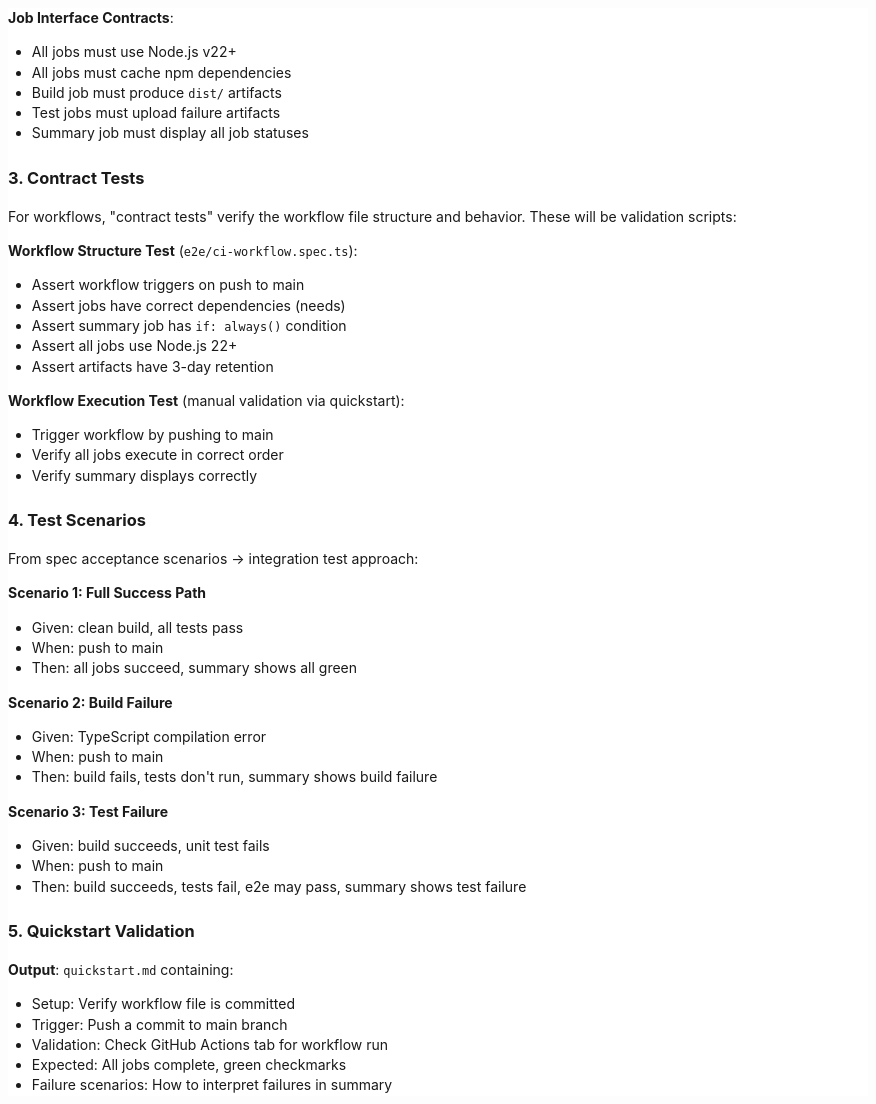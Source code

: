 **Job Interface Contracts**:

- All jobs must use Node.js v22+
- All jobs must cache npm dependencies
- Build job must produce `dist/` artifacts
- Test jobs must upload failure artifacts
- Summary job must display all job statuses

### 3. Contract Tests

For workflows, "contract tests" verify the workflow file structure and behavior. These will be validation scripts:

**Workflow Structure Test** (`e2e/ci-workflow.spec.ts`):

- Assert workflow triggers on push to main
- Assert jobs have correct dependencies (needs)
- Assert summary job has `if: always()` condition
- Assert all jobs use Node.js 22+
- Assert artifacts have 3-day retention

**Workflow Execution Test** (manual validation via quickstart):

- Trigger workflow by pushing to main
- Verify all jobs execute in correct order
- Verify summary displays correctly

### 4. Test Scenarios

From spec acceptance scenarios → integration test approach:

**Scenario 1: Full Success Path**

- Given: clean build, all tests pass
- When: push to main
- Then: all jobs succeed, summary shows all green

**Scenario 2: Build Failure**

- Given: TypeScript compilation error
- When: push to main
- Then: build fails, tests don't run, summary shows build failure

**Scenario 3: Test Failure**

- Given: build succeeds, unit test fails
- When: push to main
- Then: build succeeds, tests fail, e2e may pass, summary shows test failure

### 5. Quickstart Validation

**Output**: `quickstart.md` containing:

- Setup: Verify workflow file is committed
- Trigger: Push a commit to main branch
- Validation: Check GitHub Actions tab for workflow run
- Expected: All jobs complete, green checkmarks
- Failure scenarios: How to interpret failures in summary
